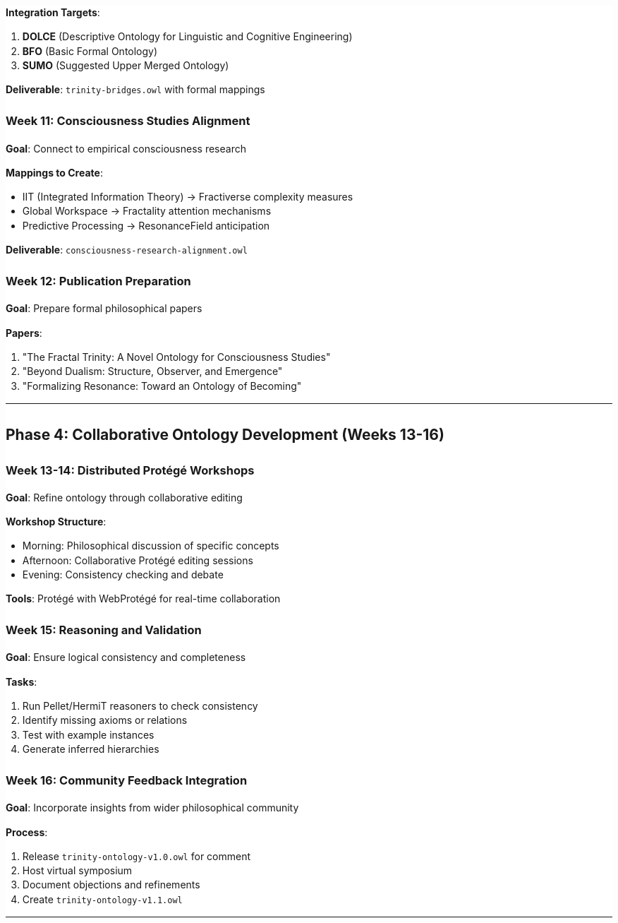 **Integration Targets**:
1. **DOLCE** (Descriptive Ontology for Linguistic and Cognitive Engineering)
2. **BFO** (Basic Formal Ontology)  
3. **SUMO** (Suggested Upper Merged Ontology)

**Deliverable**: `trinity-bridges.owl` with formal mappings

### Week 11: Consciousness Studies Alignment
**Goal**: Connect to empirical consciousness research

**Mappings to Create**:
- IIT (Integrated Information Theory) → Fractiverse complexity measures
- Global Workspace → Fractality attention mechanisms
- Predictive Processing → ResonanceField anticipation

**Deliverable**: `consciousness-research-alignment.owl`

### Week 12: Publication Preparation
**Goal**: Prepare formal philosophical papers

**Papers**:
1. "The Fractal Trinity: A Novel Ontology for Consciousness Studies"
2. "Beyond Dualism: Structure, Observer, and Emergence"  
3. "Formalizing Resonance: Toward an Ontology of Becoming"

---

## Phase 4: Collaborative Ontology Development (Weeks 13-16)

### Week 13-14: Distributed Protégé Workshops
**Goal**: Refine ontology through collaborative editing

**Workshop Structure**:
- Morning: Philosophical discussion of specific concepts
- Afternoon: Collaborative Protégé editing sessions
- Evening: Consistency checking and debate

**Tools**: Protégé with WebProtégé for real-time collaboration

### Week 15: Reasoning and Validation
**Goal**: Ensure logical consistency and completeness

**Tasks**:
1. Run Pellet/HermiT reasoners to check consistency
2. Identify missing axioms or relations
3. Test with example instances
4. Generate inferred hierarchies

### Week 16: Community Feedback Integration
**Goal**: Incorporate insights from wider philosophical community

**Process**:
1. Release `trinity-ontology-v1.0.owl` for comment
2. Host virtual symposium
3. Document objections and refinements
4. Create `trinity-ontology-v1.1.owl`

---